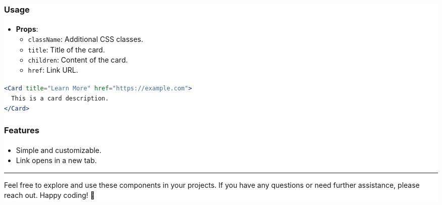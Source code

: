 ### Usage

- **Props**:
  - `className`: Additional CSS classes.
  - `title`: Title of the card.
  - `children`: Content of the card.
  - `href`: Link URL.

```jsx
<Card title="Learn More" href="https://example.com">
  This is a card description.
</Card>
```

### Features

- Simple and customizable.
- Link opens in a new tab.

---

Feel free to explore and use these components in your projects. If you have any questions or need further assistance, please reach out. Happy coding! 🚀
